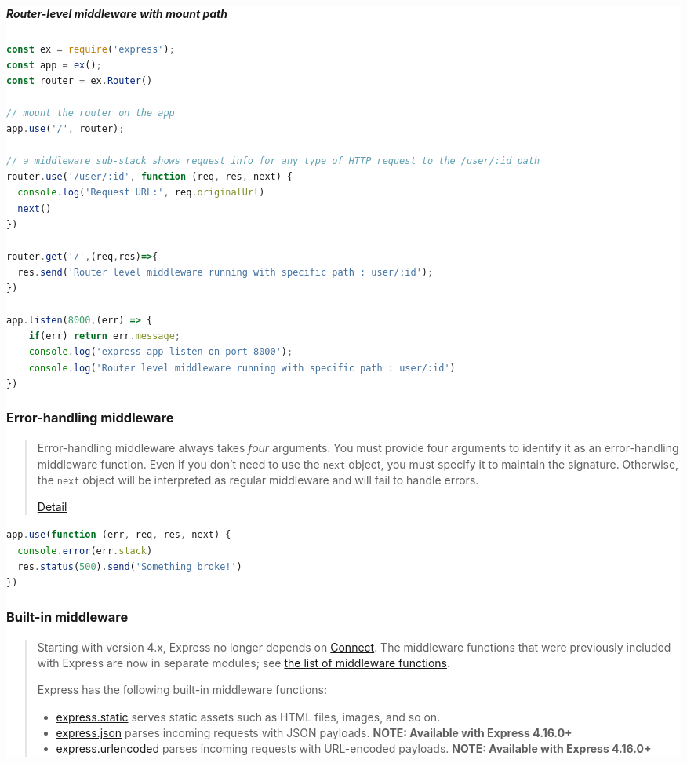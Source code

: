    #####      Router-level middleware with  mount path

```js
const ex = require('express');
const app = ex();
const router = ex.Router()

// mount the router on the app
app.use('/', router);

// a middleware sub-stack shows request info for any type of HTTP request to the /user/:id path
router.use('/user/:id', function (req, res, next) {
  console.log('Request URL:', req.originalUrl)
  next()
})

router.get('/',(req,res)=>{
  res.send('Router level middleware running with specific path : user/:id');
})

app.listen(8000,(err) => {
    if(err) return err.message;
    console.log('express app listen on port 8000');
    console.log('Router level middleware running with specific path : user/:id')
})
```





### Error-handling middleware

> Error-handling middleware always takes *four* arguments. You must provide four arguments to identify it as an error-handling middleware function. Even if you don’t need to use the `next` object, you must specify it to maintain the signature. Otherwise, the `next` object will be interpreted as regular middleware and will fail to handle errors.
>
> [Detail](http://expressjs.com/en/guide/error-handling.html)

```js
app.use(function (err, req, res, next) {
  console.error(err.stack)
  res.status(500).send('Something broke!')
})
```





### Built-in middleware

> Starting with version 4.x, Express no longer depends on [Connect](https://github.com/senchalabs/connect). The middleware functions that were previously included with Express are now in separate modules; see [the list of middleware functions](https://github.com/senchalabs/connect#middleware).
>
> Express has the following built-in middleware functions:
>
> - [express.static](http://expressjs.com/en/4x/api.html#express.static) serves static assets such as HTML files, images, and so on.
> - [express.json](http://expressjs.com/en/4x/api.html#express.json) parses incoming requests with JSON payloads. **NOTE: Available with Express 4.16.0+**
> - [express.urlencoded](http://expressjs.com/en/4x/api.html#express.urlencoded) parses incoming requests with URL-encoded payloads. **NOTE: Available with Express 4.16.0+**

